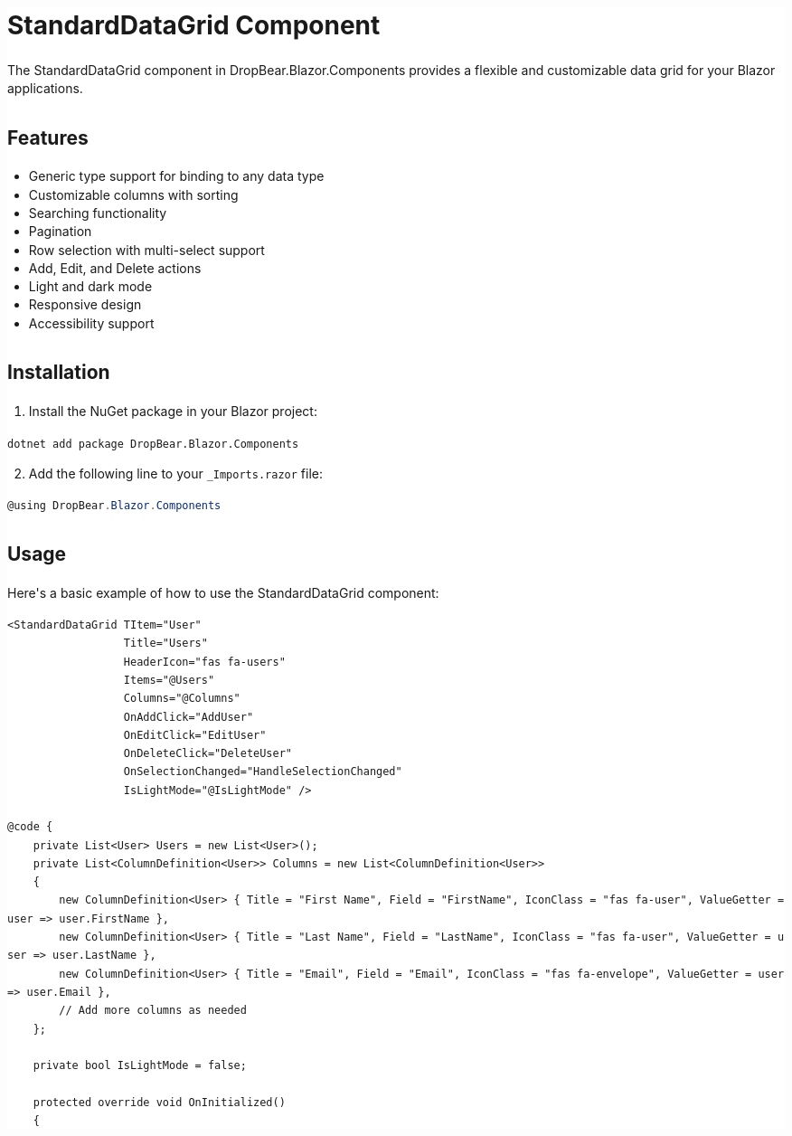 # StandardDataGrid Component

The StandardDataGrid component in DropBear.Blazor.Components provides a flexible and customizable data grid for your
Blazor applications.

## Features

- Generic type support for binding to any data type
- Customizable columns with sorting
- Searching functionality
- Pagination
- Row selection with multi-select support
- Add, Edit, and Delete actions
- Light and dark mode
- Responsive design
- Accessibility support

## Installation

1. Install the NuGet package in your Blazor project:

```
dotnet add package DropBear.Blazor.Components
```

2. Add the following line to your `_Imports.razor` file:

```csharp
@using DropBear.Blazor.Components
```

## Usage

Here's a basic example of how to use the StandardDataGrid component:

```razor
<StandardDataGrid TItem="User"
                  Title="Users"
                  HeaderIcon="fas fa-users"
                  Items="@Users"
                  Columns="@Columns"
                  OnAddClick="AddUser"
                  OnEditClick="EditUser"
                  OnDeleteClick="DeleteUser"
                  OnSelectionChanged="HandleSelectionChanged"
                  IsLightMode="@IsLightMode" />

@code {
    private List<User> Users = new List<User>();
    private List<ColumnDefinition<User>> Columns = new List<ColumnDefinition<User>>
    {
        new ColumnDefinition<User> { Title = "First Name", Field = "FirstName", IconClass = "fas fa-user", ValueGetter = user => user.FirstName },
        new ColumnDefinition<User> { Title = "Last Name", Field = "LastName", IconClass = "fas fa-user", ValueGetter = user => user.LastName },
        new ColumnDefinition<User> { Title = "Email", Field = "Email", IconClass = "fas fa-envelope", ValueGetter = user => user.Email },
        // Add more columns as needed
    };

    private bool IsLightMode = false;

    protected override void OnInitialized()
    {
```